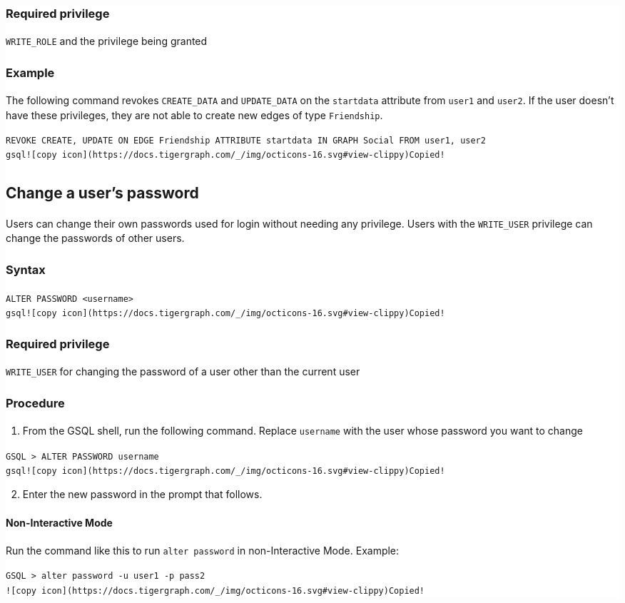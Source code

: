 ### [](https://docs.tigergraph.com/tigergraph-server/4.1/user-access/user-management#_required_privilege_11)Required privilege
`WRITE_ROLE` and the privilege being granted
### [](https://docs.tigergraph.com/tigergraph-server/4.1/user-access/user-management#_example_6)Example
The following command revokes `CREATE_DATA` and `UPDATE_DATA` on the `startdata` attribute from `user1` and `user2`.
If the user doesn’t have these privileges, they are not able to create new edges of type `Friendship`.
```
REVOKE CREATE, UPDATE ON EDGE Friendship ATTRIBUTE startdata IN GRAPH Social FROM user1, user2
gsql![copy icon](https://docs.tigergraph.com/_/img/octicons-16.svg#view-clippy)Copied!

```

## [](https://docs.tigergraph.com/tigergraph-server/4.1/user-access/user-management#_change_a_users_password)Change a user’s password
Users can change their own passwords used for login without needing any privilege. Users with the `WRITE_USER` privilege can change the passwords of other users.
### [](https://docs.tigergraph.com/tigergraph-server/4.1/user-access/user-management#_syntax_12)Syntax
```
ALTER PASSWORD <username>
gsql![copy icon](https://docs.tigergraph.com/_/img/octicons-16.svg#view-clippy)Copied!

```

### [](https://docs.tigergraph.com/tigergraph-server/4.1/user-access/user-management#_required_privilege_12)Required privilege
`WRITE_USER` for changing the password of a user other than the current user
### [](https://docs.tigergraph.com/tigergraph-server/4.1/user-access/user-management#_procedure_6)Procedure
  1. From the GSQL shell, run the following command. Replace `username` with the user whose password you want to change
```
GSQL > ALTER PASSWORD username
gsql![copy icon](https://docs.tigergraph.com/_/img/octicons-16.svg#view-clippy)Copied!

```

  2. Enter the new password in the prompt that follows.


#### [](https://docs.tigergraph.com/tigergraph-server/4.1/user-access/user-management#_non_interactive_mode_2)Non-Interactive Mode
Run the command like this to run `alter password` in non-Interactive Mode.
Example:
```
GSQL > alter password -u user1 -p pass2
![copy icon](https://docs.tigergraph.com/_/img/octicons-16.svg#view-clippy)Copied!

```
